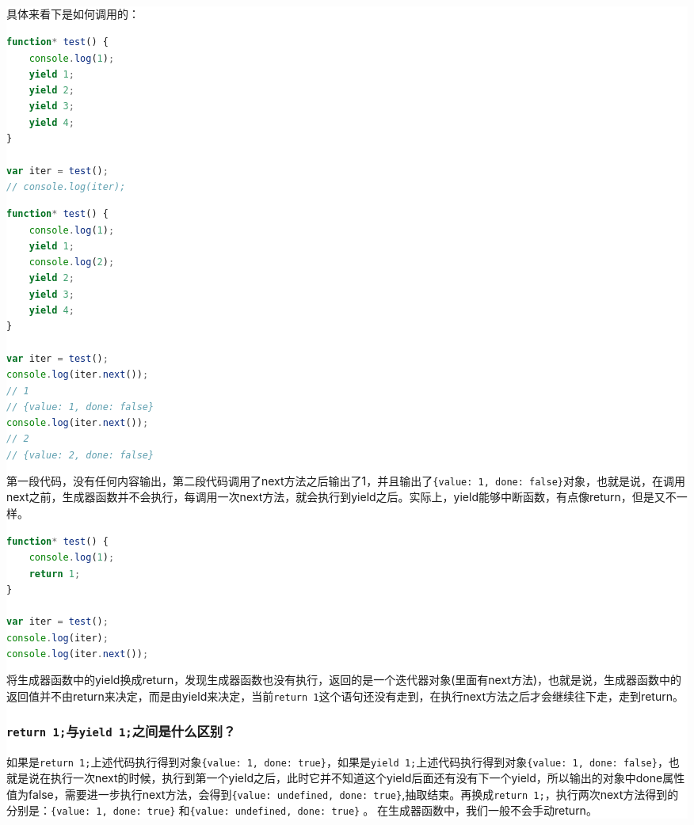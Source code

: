 具体来看下是如何调用的：
```javascript
function* test() {
    console.log(1);
    yield 1;
    yield 2;
    yield 3;
    yield 4;
}

var iter = test();
// console.log(iter);
```

```javascript
function* test() {
    console.log(1);
    yield 1;
    console.log(2);
    yield 2;
    yield 3;
    yield 4;
}

var iter = test();
console.log(iter.next());
// 1
// {value: 1, done: false}
console.log(iter.next());
// 2
// {value: 2, done: false}
```
第一段代码，没有任何内容输出，第二段代码调用了next方法之后输出了1，并且输出了`{value: 1, done: false}`对象，也就是说，在调用next之前，生成器函数并不会执行，每调用一次next方法，就会执行到yield之后。实际上，yield能够中断函数，有点像return，但是又不一样。

```javascript
function* test() {
    console.log(1);
    return 1;
}

var iter = test();
console.log(iter);
console.log(iter.next());
```
将生成器函数中的yield换成return，发现生成器函数也没有执行，返回的是一个迭代器对象(里面有next方法)，也就是说，生成器函数中的返回值并不由return来决定，而是由yield来决定，当前`return 1`这个语句还没有走到，在执行next方法之后才会继续往下走，走到return。

### `return 1;`与`yield 1;`之间是什么区别？

如果是`return 1;`上述代码执行得到对象`{value: 1, done: true}`，如果是`yield 1;`上述代码执行得到对象`{value: 1, done: false}`，也就是说在执行一次next的时候，执行到第一个yield之后，此时它并不知道这个yield后面还有没有下一个yield，所以输出的对象中done属性值为false，需要进一步执行next方法，会得到`{value: undefined, done: true}`,抽取结束。再换成`return 1;`，执行两次next方法得到的分别是：`{value: 1, done: true}` 和`{value: undefined, done: true}` 。 在生成器函数中，我们一般不会手动return。
